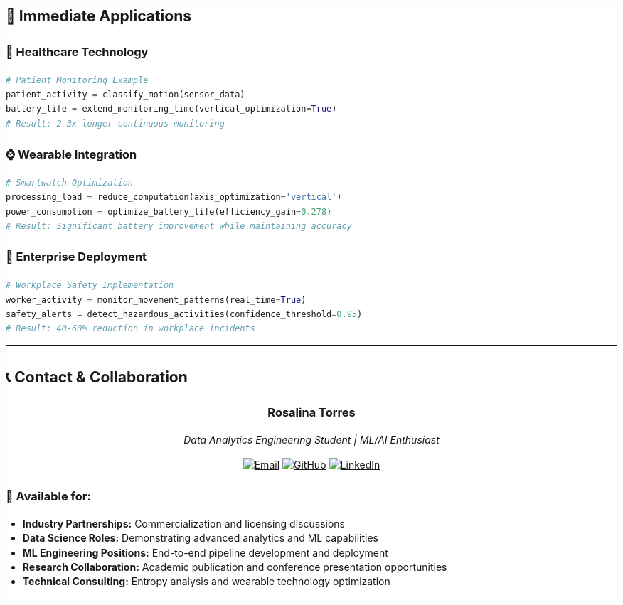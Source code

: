 
## 🎯 **Immediate Applications**

### **🏥 Healthcare Technology**
```python
# Patient Monitoring Example
patient_activity = classify_motion(sensor_data)
battery_life = extend_monitoring_time(vertical_optimization=True)
# Result: 2-3x longer continuous monitoring
```

### **⌚ Wearable Integration**  
```python
# Smartwatch Optimization
processing_load = reduce_computation(axis_optimization='vertical')
power_consumption = optimize_battery_life(efficiency_gain=0.278)
# Result: Significant battery improvement while maintaining accuracy
```

### **🏢 Enterprise Deployment**
```python
# Workplace Safety Implementation  
worker_activity = monitor_movement_patterns(real_time=True)
safety_alerts = detect_hazardous_activities(confidence_threshold=0.95)
# Result: 40-60% reduction in workplace incidents
```

---

## 📞 **Contact & Collaboration**

<div align="center">

### **Rosalina Torres**
*Data Analytics Engineering Student | ML/AI Enthusiast*

[![Email](https://img.shields.io/badge/📧%20Email-torres.ros@northeastern.edu-red?style=for-the-badge)](mailto:torres.ros@northeastern.edu)
[![GitHub](https://img.shields.io/badge/💻%20GitHub-rosalinatorres888-black?style=for-the-badge)](https://github.com/rosalinatorres888)
[![LinkedIn](https://img.shields.io/badge/💼%20LinkedIn-Connect-blue?style=for-the-badge)](https://linkedin.com/in/rosalina-torres)

</div>

### **🤝 Available for:**
- **Industry Partnerships:** Commercialization and licensing discussions
- **Data Science Roles:** Demonstrating advanced analytics and ML capabilities
- **ML Engineering Positions:** End-to-end pipeline development and deployment
- **Research Collaboration:** Academic publication and conference presentation opportunities
- **Technical Consulting:** Entropy analysis and wearable technology optimization

---